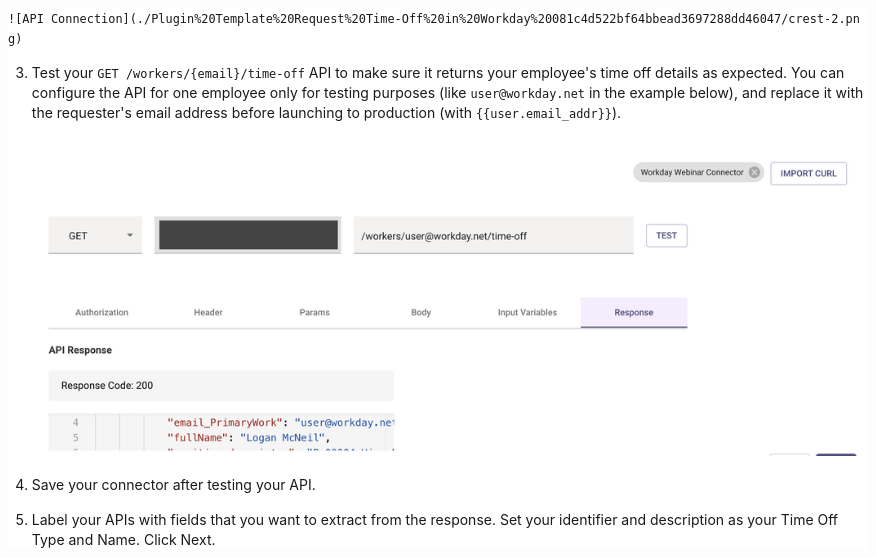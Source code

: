     ![API Connection](./Plugin%20Template%20Request%20Time-Off%20in%20Workday%20081c4d522bf64bbead3697288dd46047/crest-2.png)


3. Test your `GET /workers/{email}/time-off` API to make sure it returns your employee's time off details as expected. You can configure the API for one employee only for testing purposes (like `user@workday.net` in the example below), and replace it with the requester's email address before launching to production (with `{{user.email_addr}}`).

    ![Test API](./Plugin%20Template%20Request%20Time-Off%20in%20Workday%20081c4d522bf64bbead3697288dd46047/crest-3.png)

4. Save your connector after testing your API.

5. Label your APIs with fields that you want to extract from the response. Set your identifier and description as your Time Off Type and Name. Click Next.
